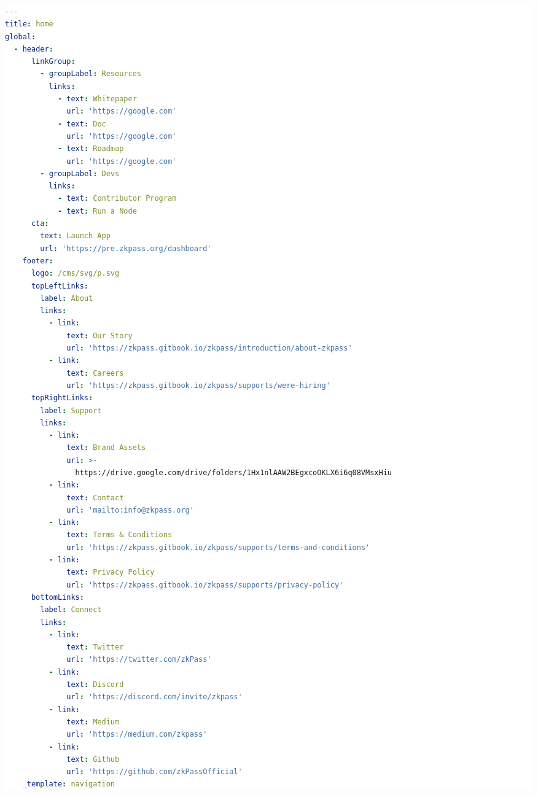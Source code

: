 ```yaml
---
title: home
global:
  - header:
      linkGroup:
        - groupLabel: Resources
          links:
            - text: Whitepaper
              url: 'https://google.com'
            - text: Doc
              url: 'https://google.com'
            - text: Roadmap
              url: 'https://google.com'
        - groupLabel: Devs
          links:
            - text: Contributor Program
            - text: Run a Node
      cta:
        text: Launch App
        url: 'https://pre.zkpass.org/dashboard'
    footer:
      logo: /cms/svg/p.svg
      topLeftLinks:
        label: About
        links:
          - link:
              text: Our Story
              url: 'https://zkpass.gitbook.io/zkpass/introduction/about-zkpass'
          - link:
              text: Careers
              url: 'https://zkpass.gitbook.io/zkpass/supports/were-hiring'
      topRightLinks:
        label: Support
        links:
          - link:
              text: Brand Assets
              url: >-
                https://drive.google.com/drive/folders/1Hx1nlAAW2BEgxcoOKLX6i6q08VMsxHiu
          - link:
              text: Contact
              url: 'mailto:info@zkpass.org'
          - link:
              text: Terms & Conditions
              url: 'https://zkpass.gitbook.io/zkpass/supports/terms-and-conditions'
          - link:
              text: Privacy Policy
              url: 'https://zkpass.gitbook.io/zkpass/supports/privacy-policy'
      bottomLinks:
        label: Connect
        links:
          - link:
              text: Twitter
              url: 'https://twitter.com/zkPass'
          - link:
              text: Discord
              url: 'https://discord.com/invite/zkpass'
          - link:
              text: Medium
              url: 'https://medium.com/zkpass'
          - link:
              text: Github
              url: 'https://github.com/zkPassOfficial'
    _template: navigation
```